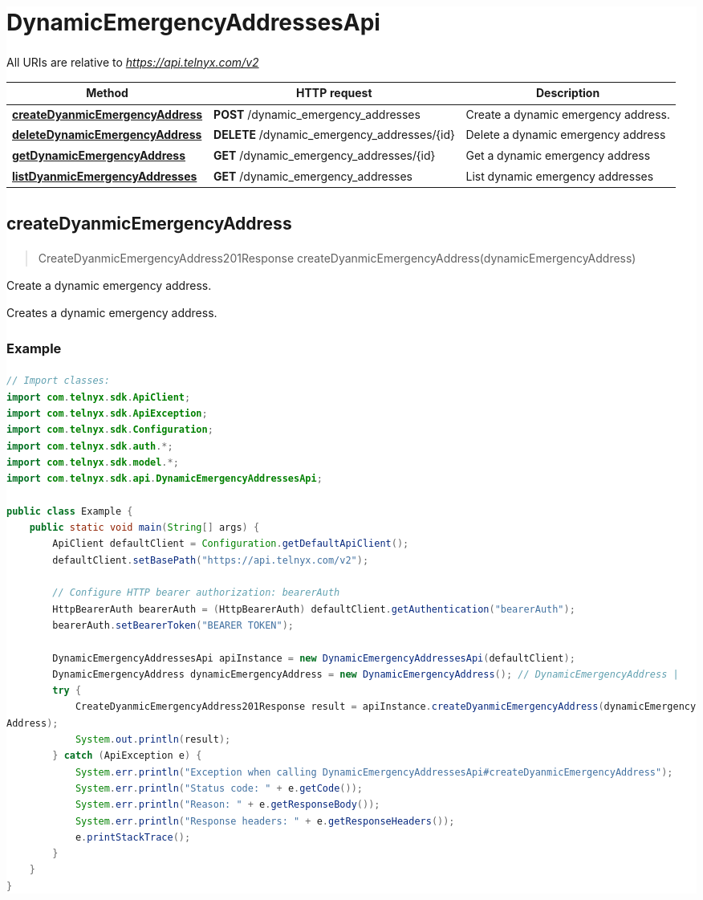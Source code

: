# DynamicEmergencyAddressesApi

All URIs are relative to *https://api.telnyx.com/v2*

Method | HTTP request | Description
------------- | ------------- | -------------
[**createDyanmicEmergencyAddress**](DynamicEmergencyAddressesApi.md#createDyanmicEmergencyAddress) | **POST** /dynamic_emergency_addresses | Create a dynamic emergency address.
[**deleteDynamicEmergencyAddress**](DynamicEmergencyAddressesApi.md#deleteDynamicEmergencyAddress) | **DELETE** /dynamic_emergency_addresses/{id} | Delete a dynamic emergency address
[**getDynamicEmergencyAddress**](DynamicEmergencyAddressesApi.md#getDynamicEmergencyAddress) | **GET** /dynamic_emergency_addresses/{id} | Get a dynamic emergency address
[**listDyanmicEmergencyAddresses**](DynamicEmergencyAddressesApi.md#listDyanmicEmergencyAddresses) | **GET** /dynamic_emergency_addresses | List dynamic emergency addresses



## createDyanmicEmergencyAddress

> CreateDyanmicEmergencyAddress201Response createDyanmicEmergencyAddress(dynamicEmergencyAddress)

Create a dynamic emergency address.

Creates a dynamic emergency address.

### Example

```java
// Import classes:
import com.telnyx.sdk.ApiClient;
import com.telnyx.sdk.ApiException;
import com.telnyx.sdk.Configuration;
import com.telnyx.sdk.auth.*;
import com.telnyx.sdk.model.*;
import com.telnyx.sdk.api.DynamicEmergencyAddressesApi;

public class Example {
    public static void main(String[] args) {
        ApiClient defaultClient = Configuration.getDefaultApiClient();
        defaultClient.setBasePath("https://api.telnyx.com/v2");
        
        // Configure HTTP bearer authorization: bearerAuth
        HttpBearerAuth bearerAuth = (HttpBearerAuth) defaultClient.getAuthentication("bearerAuth");
        bearerAuth.setBearerToken("BEARER TOKEN");

        DynamicEmergencyAddressesApi apiInstance = new DynamicEmergencyAddressesApi(defaultClient);
        DynamicEmergencyAddress dynamicEmergencyAddress = new DynamicEmergencyAddress(); // DynamicEmergencyAddress | 
        try {
            CreateDyanmicEmergencyAddress201Response result = apiInstance.createDyanmicEmergencyAddress(dynamicEmergencyAddress);
            System.out.println(result);
        } catch (ApiException e) {
            System.err.println("Exception when calling DynamicEmergencyAddressesApi#createDyanmicEmergencyAddress");
            System.err.println("Status code: " + e.getCode());
            System.err.println("Reason: " + e.getResponseBody());
            System.err.println("Response headers: " + e.getResponseHeaders());
            e.printStackTrace();
        }
    }
}
```
